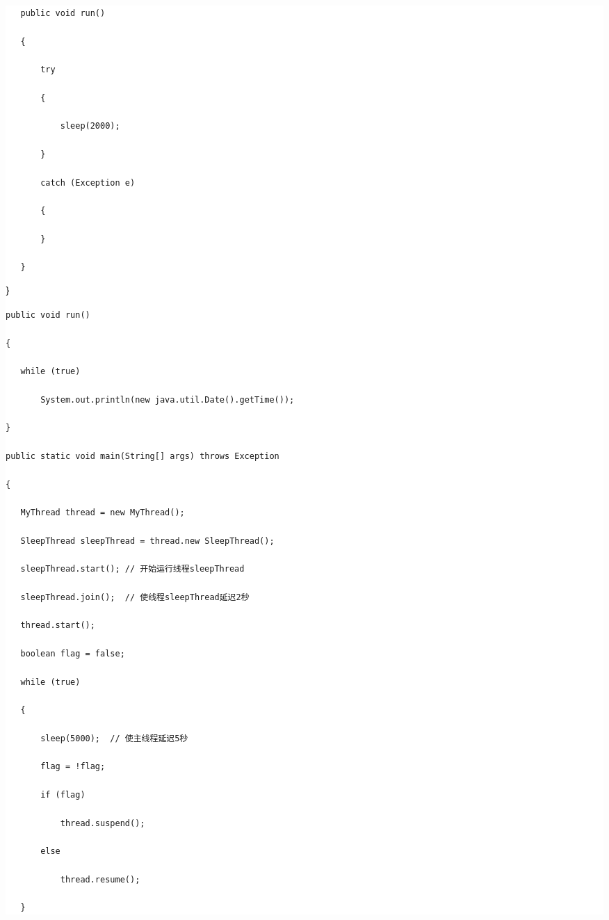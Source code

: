        public void run()  

       {  

           try 

           {  

               sleep(2000);  

           }  

           catch (Exception e)  

           {  

           }  

       }  

   }  

	public void run()  

    {  

       while (true)  

           System.out.println(new java.util.Date().getTime());  

    }  

    public static void main(String[] args) throws Exception  

    {  

       MyThread thread = new MyThread();  

       SleepThread sleepThread = thread.new SleepThread();  

       sleepThread.start(); // 开始运行线程sleepThread  

       sleepThread.join();  // 使线程sleepThread延迟2秒  

       thread.start();  

       boolean flag = false;  

       while (true)  

       {  

           sleep(5000);  // 使主线程延迟5秒  

           flag = !flag;  

           if (flag)  

               thread.suspend();   

           else 

               thread.resume();  

       }  
